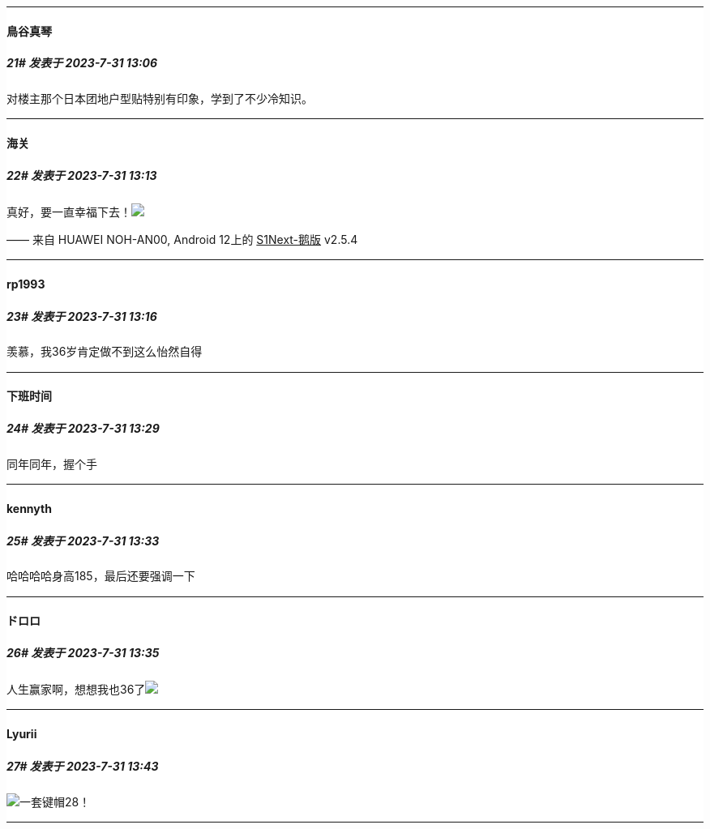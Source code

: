 *****

####  鳥谷真琴  
##### 21#       发表于 2023-7-31 13:06

对楼主那个日本团地户型贴特别有印象，学到了不少冷知识。

*****

####  海关  
##### 22#       发表于 2023-7-31 13:13

真好，要一直幸福下去！<img src="https://static.saraba1st.com/image/smiley/face2017/033.png" referrerpolicy="no-referrer">

—— 来自 HUAWEI NOH-AN00, Android 12上的 [S1Next-鹅版](https://github.com/ykrank/S1-Next/releases) v2.5.4

*****

####  rp1993  
##### 23#       发表于 2023-7-31 13:16

羡慕，我36岁肯定做不到这么怡然自得

*****

####  下班时间  
##### 24#       发表于 2023-7-31 13:29

同年同年，握个手

*****

####  kennyth  
##### 25#       发表于 2023-7-31 13:33

哈哈哈哈身高185，最后还要强调一下

*****

####  ドロロ  
##### 26#       发表于 2023-7-31 13:35

人生赢家啊，想想我也36了<img src="https://static.saraba1st.com/image/smiley/face2017/169.gif" referrerpolicy="no-referrer">

*****

####  Lyurii  
##### 27#       发表于 2023-7-31 13:43

<img src="https://static.saraba1st.com/image/smiley/face2017/112.png" referrerpolicy="no-referrer">一套键帽28！

*****
